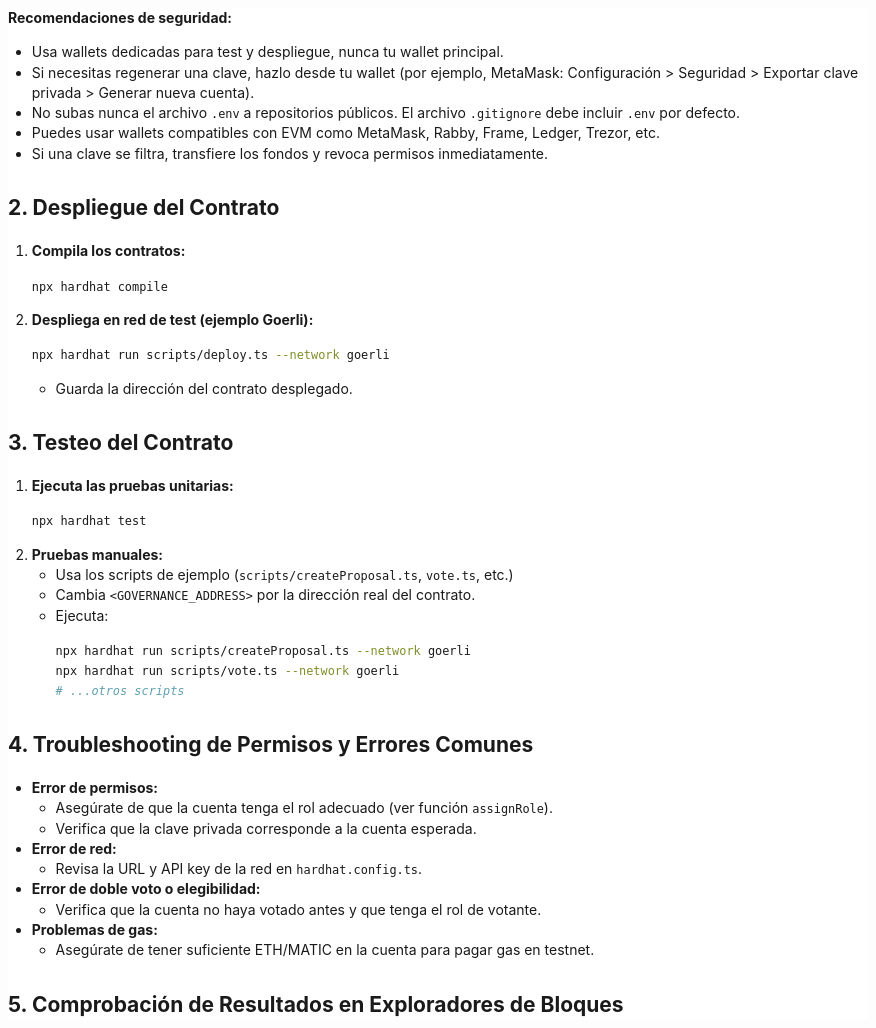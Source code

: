 **Recomendaciones de seguridad:**
- Usa wallets dedicadas para test y despliegue, nunca tu wallet principal.
- Si necesitas regenerar una clave, hazlo desde tu wallet (por ejemplo, MetaMask: Configuración > Seguridad > Exportar clave privada > Generar nueva cuenta).
- No subas nunca el archivo `.env` a repositorios públicos. El archivo `.gitignore` debe incluir `.env` por defecto.
- Puedes usar wallets compatibles con EVM como MetaMask, Rabby, Frame, Ledger, Trezor, etc.
- Si una clave se filtra, transfiere los fondos y revoca permisos inmediatamente.

## 2. Despliegue del Contrato

1. **Compila los contratos:**
   ```sh
   npx hardhat compile
   ```
2. **Despliega en red de test (ejemplo Goerli):**
   ```sh
   npx hardhat run scripts/deploy.ts --network goerli
   ```
   - Guarda la dirección del contrato desplegado.

## 3. Testeo del Contrato

1. **Ejecuta las pruebas unitarias:**
   ```sh
   npx hardhat test
   ```
2. **Pruebas manuales:**
   - Usa los scripts de ejemplo (`scripts/createProposal.ts`, `vote.ts`, etc.)
   - Cambia `<GOVERNANCE_ADDRESS>` por la dirección real del contrato.
   - Ejecuta:
     ```sh
     npx hardhat run scripts/createProposal.ts --network goerli
     npx hardhat run scripts/vote.ts --network goerli
     # ...otros scripts
     ```

## 4. Troubleshooting de Permisos y Errores Comunes

- **Error de permisos:**
  - Asegúrate de que la cuenta tenga el rol adecuado (ver función `assignRole`).
  - Verifica que la clave privada corresponde a la cuenta esperada.
- **Error de red:**
  - Revisa la URL y API key de la red en `hardhat.config.ts`.
- **Error de doble voto o elegibilidad:**
  - Verifica que la cuenta no haya votado antes y que tenga el rol de votante.
- **Problemas de gas:**
  - Asegúrate de tener suficiente ETH/MATIC en la cuenta para pagar gas en testnet.

## 5. Comprobación de Resultados en Exploradores de Bloques
